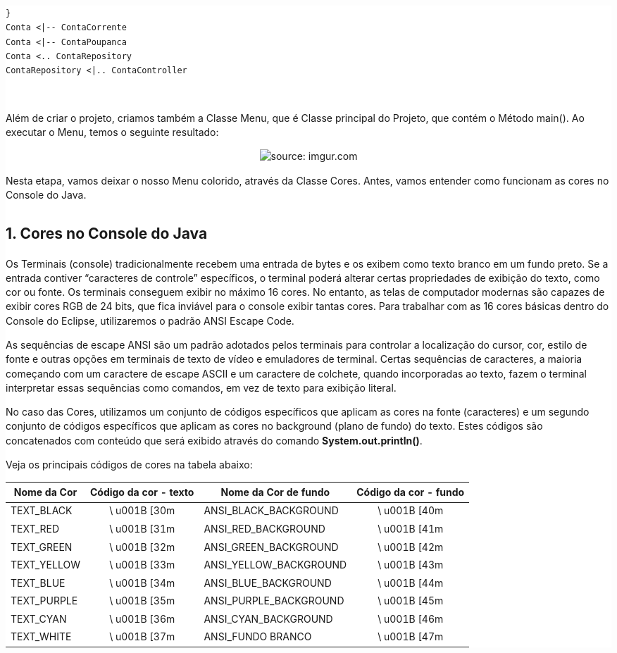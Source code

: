 ```mermaid
}
Conta <|-- ContaCorrente
Conta <|-- ContaPoupanca
Conta <.. ContaRepository
ContaRepository <|.. ContaController
```

<br />

Além de criar o projeto, criamos também a Classe Menu, que é Classe principal do Projeto, que contém o Método main(). Ao executar o Menu, temos o seguinte resultado:

 <div align="center"><img src="https://i.imgur.com/dzhxihW.png" title="source: imgur.com" /></div>

Nesta etapa, vamos deixar o nosso Menu colorido, através da Classe Cores. Antes, vamos entender como funcionam as cores no Console do Java. 

<h2>1. Cores no Console do Java</h2>

Os Terminais (console) tradicionalmente recebem uma entrada de bytes e os exibem como texto branco em um fundo preto. Se a entrada contiver “caracteres de controle” específicos, o terminal poderá alterar certas propriedades de exibição do texto, como cor ou fonte. Os terminais conseguem exibir no máximo 16 cores. No entanto, as telas de computador modernas são capazes de exibir cores RGB de 24 bits, que fica inviável para o console exibir tantas cores. Para trabalhar com as 16 cores básicas dentro do Console do Eclipse, utilizaremos o padrão ANSI Escape Code.

As sequências de escape ANSI são um padrão adotados pelos terminais para controlar a localização do cursor, cor, estilo de fonte e outras opções em terminais de texto de vídeo e emuladores de terminal. Certas sequências de caracteres, a maioria começando com um caractere de escape ASCII e um caractere de colchete, quando incorporadas ao texto, fazem o terminal interpretar essas sequências como comandos, em vez de texto para exibição literal. 

No caso das Cores, utilizamos um conjunto de códigos específicos que aplicam as cores na fonte (caracteres) e um segundo conjunto de códigos específicos que aplicam as cores no background (plano de fundo)  do texto. Estes códigos são concatenados com conteúdo que será exibido através do comando **System.out.println()**.

Veja os principais códigos de cores na tabela abaixo:

| **Nome da Cor** | **Código da cor - texto** | **Nome da Cor de fundo** | **Código da cor - fundo** |
| --------------- | :-----------------------: | ------------------------ | :-----------------------: |
| TEXT_BLACK      |       \ u001B [30m        | ANSI_BLACK_BACKGROUND    |       \ u001B [40m        |
| TEXT_RED        |       \ u001B [31m        | ANSI_RED_BACKGROUND      |       \ u001B [41m        |
| TEXT_GREEN      |       \ u001B [32m        | ANSI_GREEN_BACKGROUND    |       \ u001B [42m        |
| TEXT_YELLOW     |       \ u001B [33m        | ANSI_YELLOW_BACKGROUND   |       \ u001B [43m        |
| TEXT_BLUE       |       \ u001B [34m        | ANSI_BLUE_BACKGROUND     |       \ u001B [44m        |
| TEXT_PURPLE     |       \ u001B [35m        | ANSI_PURPLE_BACKGROUND   |       \ u001B [45m        |
| TEXT_CYAN       |       \ u001B [36m        | ANSI_CYAN_BACKGROUND     |       \ u001B [46m        |
| TEXT_WHITE      |       \ u001B [37m        | ANSI_FUNDO BRANCO        |       \ u001B [47m        |

